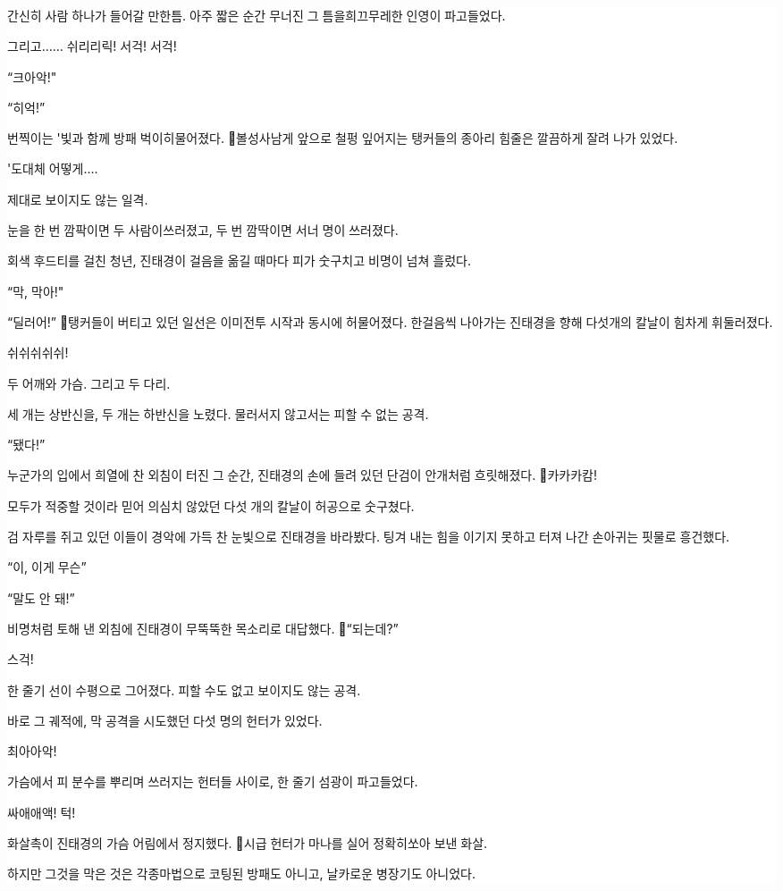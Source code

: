 간신히 사람 하나가 들어갈 만한틈. 아주 짧은 순간 무너진 그 틈을희끄무레한 인영이 파고들었다.

그리고……
쉬리리릭! 서걱! 서걱!

“크아악!"

“히억!”

번찍이는 '빛과 함께 방패 벅이히물어졌다.
볼성사남게 앞으로 철펑 잎어지는 탱커들의 종아리 힘줄은 깔끔하게 잘려 나가 있었다.

'도대체 어떻게….

제대로 보이지도 않는 일격.

눈을 한 번 깜팍이면 두 사람이쓰러졌고, 두 번 깜딱이면 서너 명이 쓰러졌다.

회색 후드티를 걸친 청년, 진태경이 걸음을 옮길 때마다 피가 숫구치고 비명이 넘쳐 흘렀다.

“막, 막아!"

“딜러어!”
탱커들이 버티고 있던 일선은 이미전투 시작과 동시에 허물어졌다. 한걸음씩 나아가는 진태경을 향해 다섯개의 칼날이 힘차게 휘둘러졌다.

쉬쉬쉬쉬쉬!

두 어깨와 가슴. 그리고 두 다리.

세 개는 상반신을, 두 개는 하반신을 노렸다. 물러서지 않고서는 피할 수 없는 공격.

“됐다!”

누군가의 입에서 희열에 찬 외침이 터진 그 순간, 진태경의 손에 들려 있던 단검이 안개처럼 흐릿해졌다.
카카카캄!

모두가 적중할 것이라 믿어 의심치 않았던 다섯 개의 칼날이 허공으로 숫구쳤다.

검 자루를 쥐고 있던 이들이 경악에 가득 찬 눈빛으로 진태경을 바라봤다. 팅겨 내는 힘을 이기지 못하고 터져 나간 손아귀는 핏물로 흥건했다.

“이, 이게 무슨”

“말도 안 돼!”

비명처럼 토해 낸 외침에 진태경이 무뚝뚝한 목소리로 대답했다.
“되는데?”

스걱!

한 줄기 선이 수평으로 그어졌다.
피할 수도 없고 보이지도 않는 공격.

바로 그 궤적에, 막 공격을 시도했던 다섯 명의 헌터가 있었다.

최아아악!

가슴에서 피 분수를 뿌리며 쓰러지는 헌터들 사이로, 한 줄기 섬광이 파고들었다.

싸애애액! 턱!

화살촉이 진태경의 가슴 어림에서 정지했다.
시급 헌터가 마나를 실어 정확히쏘아 보낸 화살.

하지만 그것을 막은 것은 각종마법으로 코팅된 방패도 아니고, 날카로운 병장기도 아니었다.
